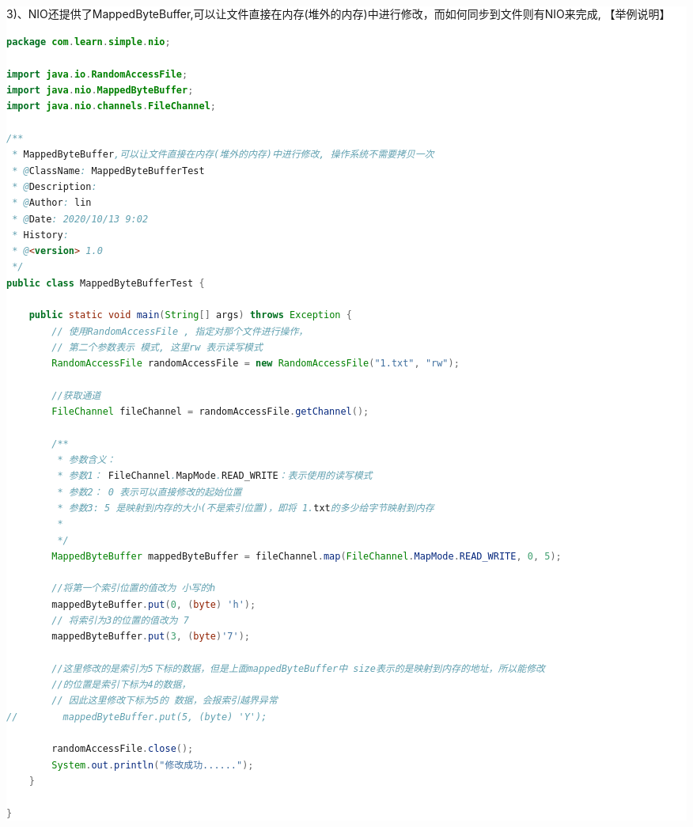 

3)、NIO还提供了MappedByteBuffer,可以让文件直接在内存(堆外的内存)中进行修改，而如何同步到文件则有NIO来完成, 【举例说明】

```java
package com.learn.simple.nio;

import java.io.RandomAccessFile;
import java.nio.MappedByteBuffer;
import java.nio.channels.FileChannel;

/**
 * MappedByteBuffer,可以让文件直接在内存(堆外的内存)中进行修改, 操作系统不需要拷贝一次
 * @ClassName: MappedByteBufferTest
 * @Description:
 * @Author: lin
 * @Date: 2020/10/13 9:02
 * History:
 * @<version> 1.0
 */
public class MappedByteBufferTest {

    public static void main(String[] args) throws Exception {
        // 使用RandomAccessFile , 指定对那个文件进行操作，
        // 第二个参数表示 模式, 这里rw 表示读写模式
        RandomAccessFile randomAccessFile = new RandomAccessFile("1.txt", "rw");

        //获取通道
        FileChannel fileChannel = randomAccessFile.getChannel();

        /**
         * 参数含义：
         * 参数1： FileChannel.MapMode.READ_WRITE：表示使用的读写模式
         * 参数2： 0 表示可以直接修改的起始位置
         * 参数3: 5 是映射到内存的大小(不是索引位置)，即将 1.txt的多少给字节映射到内存
         *
         */
        MappedByteBuffer mappedByteBuffer = fileChannel.map(FileChannel.MapMode.READ_WRITE, 0, 5);

        //将第一个索引位置的值改为 小写的h
        mappedByteBuffer.put(0, (byte) 'h');
        // 将索引为3的位置的值改为 7
        mappedByteBuffer.put(3, (byte)'7');

        //这里修改的是索引为5下标的数据，但是上面mappedByteBuffer中 size表示的是映射到内存的地址，所以能修改
        //的位置是索引下标为4的数据，
        // 因此这里修改下标为5的 数据，会报索引越界异常
//        mappedByteBuffer.put(5, (byte) 'Y');

        randomAccessFile.close();
        System.out.println("修改成功......");
    }

}

```
